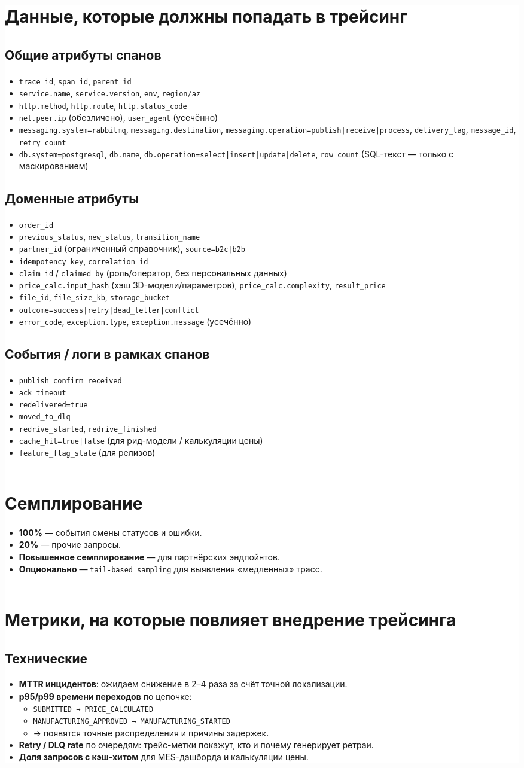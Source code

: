 
# Данные, которые должны попадать в трейсинг

## Общие атрибуты спанов
- `trace_id`, `span_id`, `parent_id`
- `service.name`, `service.version`, `env`, `region/az`
- `http.method`, `http.route`, `http.status_code`
- `net.peer.ip` (обезличено), `user_agent` (усечённо)
- `messaging.system=rabbitmq`, `messaging.destination`, `messaging.operation=publish|receive|process`, `delivery_tag`, `message_id`, `retry_count`
- `db.system=postgresql`, `db.name`, `db.operation=select|insert|update|delete`, `row_count` (SQL-текст — только с маскированием)

## Доменные атрибуты
- `order_id`
- `previous_status`, `new_status`, `transition_name`
- `partner_id` (ограниченный справочник), `source=b2c|b2b`
- `idempotency_key`, `correlation_id`
- `claim_id` / `claimed_by` (роль/оператор, без персональных данных)
- `price_calc.input_hash` (хэш 3D-модели/параметров), `price_calc.complexity`, `result_price`
- `file_id`, `file_size_kb`, `storage_bucket`
- `outcome=success|retry|dead_letter|conflict`
- `error_code`, `exception.type`, `exception.message` (усечённо)

## События / логи в рамках спанов
- `publish_confirm_received`
- `ack_timeout`
- `redelivered=true`
- `moved_to_dlq`
- `redrive_started`, `redrive_finished`
- `cache_hit=true|false` (для рид-модели / калькуляции цены)
- `feature_flag_state` (для релизов)

---

# Семплирование

- **100%** — события смены статусов и ошибки.
- **20%** — прочие запросы.
- **Повышенное семплирование** — для партнёрских эндпойнтов.
- **Опционально** — `tail-based sampling` для выявления «медленных» трасс.

---

# Метрики, на которые повлияет внедрение трейсинга

## Технические
- **MTTR инцидентов**: ожидаем снижение в 2–4 раза за счёт точной локализации.
- **p95/p99 времени переходов** по цепочке:
    - `SUBMITTED → PRICE_CALCULATED`
    - `MANUFACTURING_APPROVED → MANUFACTURING_STARTED`
    - → появятся точные распределения и причины задержек.
- **Retry / DLQ rate** по очередям: трейс-метки покажут, кто и почему генерирует ретраи.
- **Доля запросов с кэш-хитом** для MES-дашборда и калькуляции цены.
